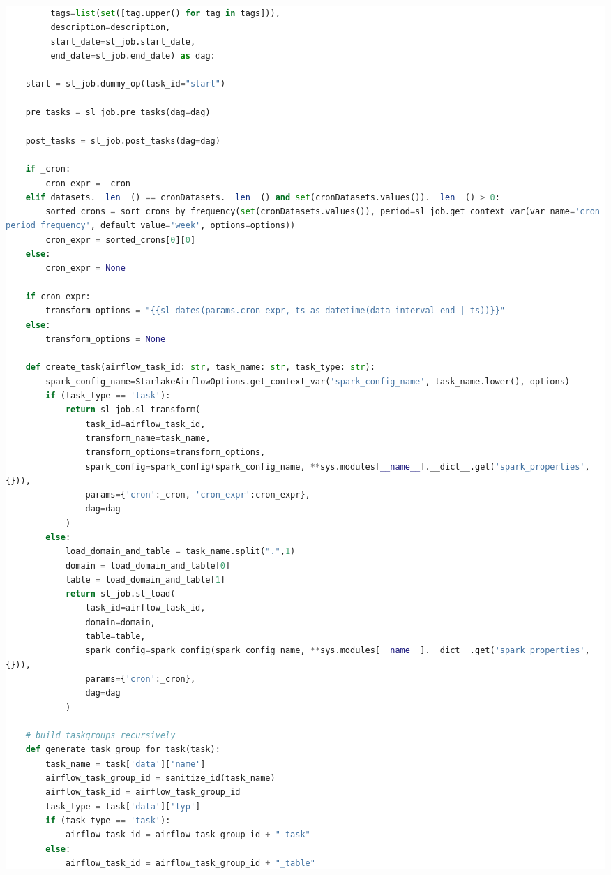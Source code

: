 ```python
         tags=list(set([tag.upper() for tag in tags])),
         description=description,
         start_date=sl_job.start_date,
         end_date=sl_job.end_date) as dag:

    start = sl_job.dummy_op(task_id="start")

    pre_tasks = sl_job.pre_tasks(dag=dag)

    post_tasks = sl_job.post_tasks(dag=dag)

    if _cron:
        cron_expr = _cron
    elif datasets.__len__() == cronDatasets.__len__() and set(cronDatasets.values()).__len__() > 0:
        sorted_crons = sort_crons_by_frequency(set(cronDatasets.values()), period=sl_job.get_context_var(var_name='cron_period_frequency', default_value='week', options=options))
        cron_expr = sorted_crons[0][0]
    else:
        cron_expr = None

    if cron_expr:
        transform_options = "{{sl_dates(params.cron_expr, ts_as_datetime(data_interval_end | ts))}}"
    else:
        transform_options = None

    def create_task(airflow_task_id: str, task_name: str, task_type: str):
        spark_config_name=StarlakeAirflowOptions.get_context_var('spark_config_name', task_name.lower(), options)
        if (task_type == 'task'):
            return sl_job.sl_transform(
                task_id=airflow_task_id, 
                transform_name=task_name,
                transform_options=transform_options,
                spark_config=spark_config(spark_config_name, **sys.modules[__name__].__dict__.get('spark_properties', {})),
                params={'cron':_cron, 'cron_expr':cron_expr},
                dag=dag
            )
        else:
            load_domain_and_table = task_name.split(".",1)
            domain = load_domain_and_table[0]
            table = load_domain_and_table[1]
            return sl_job.sl_load(
                task_id=airflow_task_id, 
                domain=domain, 
                table=table,
                spark_config=spark_config(spark_config_name, **sys.modules[__name__].__dict__.get('spark_properties', {})),
                params={'cron':_cron},
                dag=dag
            )

    # build taskgroups recursively
    def generate_task_group_for_task(task):
        task_name = task['data']['name']
        airflow_task_group_id = sanitize_id(task_name)
        airflow_task_id = airflow_task_group_id
        task_type = task['data']['typ']
        if (task_type == 'task'):
            airflow_task_id = airflow_task_group_id + "_task"
        else:
            airflow_task_id = airflow_task_group_id + "_table"
```